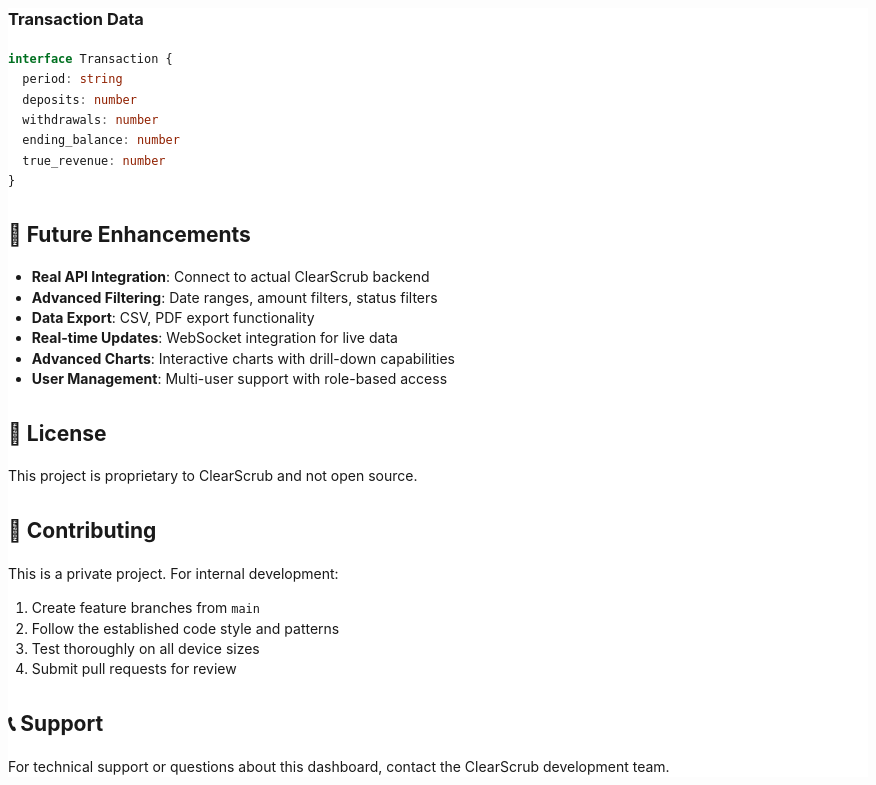 ```typescript
```

### Transaction Data
```typescript
interface Transaction {
  period: string
  deposits: number
  withdrawals: number
  ending_balance: number
  true_revenue: number
}
```

## 🔮 Future Enhancements

- **Real API Integration**: Connect to actual ClearScrub backend
- **Advanced Filtering**: Date ranges, amount filters, status filters
- **Data Export**: CSV, PDF export functionality
- **Real-time Updates**: WebSocket integration for live data
- **Advanced Charts**: Interactive charts with drill-down capabilities
- **User Management**: Multi-user support with role-based access

## 📄 License

This project is proprietary to ClearScrub and not open source.

## 🤝 Contributing

This is a private project. For internal development:

1. Create feature branches from `main`
2. Follow the established code style and patterns
3. Test thoroughly on all device sizes
4. Submit pull requests for review

## 📞 Support

For technical support or questions about this dashboard, contact the ClearScrub development team.
